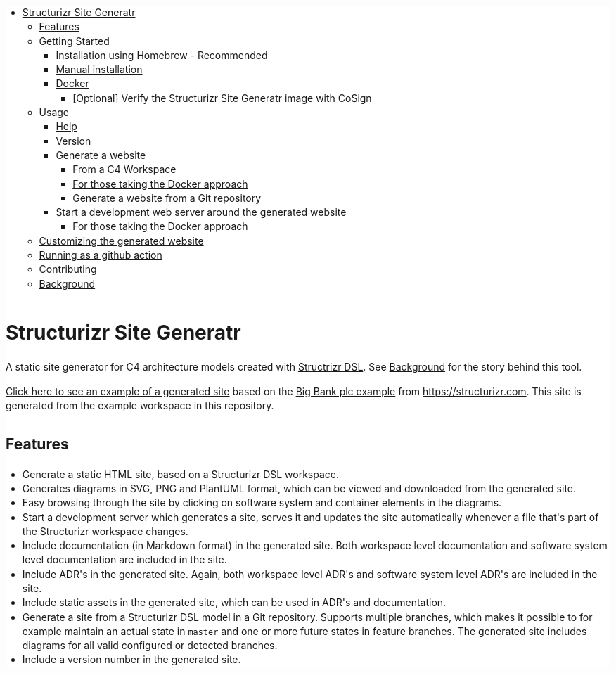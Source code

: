 
- [Structurizr Site Generatr](#structurizr-site-generatr)
  - [Features](#features)
  - [Getting Started](#getting-started)
    - [Installation using Homebrew - Recommended](#installation-using-homebrew---recommended)
    - [Manual installation](#manual-installation)
    - [Docker](#docker)
      - [\[Optional\] Verify the Structurizr Site Generatr image with CoSign](#optional-verify-the-structurizr-site-generatr-image-with-cosign)
  - [Usage](#usage)
    - [Help](#help)
    - [Version](#version)
    - [Generate a website](#generate-a-website)
      - [From a C4 Workspace](#from-a-c4-workspace)
      - [For those taking the Docker approach](#for-those-taking-the-docker-approach)
      - [Generate a website from a Git repository](#generate-a-website-from-a-git-repository)
    - [Start a development web server around the generated website](#start-a-development-web-server-around-the-generated-website)
      - [For those taking the Docker approach](#for-those-taking-the-docker-approach-1)
  - [Customizing the generated website](#customizing-the-generated-website)
  - [Running as a github action](#running-as-a-github-action)
  - [Contributing](#contributing)
  - [Background](#background)


# Structurizr Site Generatr

A static site generator for C4 architecture models created with [Structrizr DSL](https://github.com/structurizr/dsl).
See [Background](#background) for the story behind this tool.

[Click here to see an example of a generated site](https://avisi-cloud.github.io/structurizr-site-generatr) based on
the [Big Bank plc example](https://structurizr.com/dsl?example=big-bank-plc) from <https://structurizr.com>. This site
is generated from the example workspace in this repository.

## Features

- Generate a static HTML site, based on a Structurizr DSL workspace.
- Generates diagrams in SVG, PNG and PlantUML format, which can be viewed and downloaded from the generated site.
- Easy browsing through the site by clicking on software system and container elements in the diagrams.
- Start a development server which generates a site, serves it and updates the site automatically whenever a file that's
  part of the Structurizr workspace changes.
- Include documentation (in Markdown format) in the generated site. Both workspace level documentation and software
  system level documentation are included in the site.
- Include ADR's in the generated site. Again, both workspace level ADR's and software system level ADR's are included in
  the site.
- Include static assets in the generated site, which can be used in ADR's and documentation.
- Generate a site from a Structurizr DSL model in a Git repository. Supports multiple branches, which makes it possible
  to for example maintain an actual state in `master` and one or more future states in feature branches. The generated
  site includes diagrams for all valid configured or detected branches.
- Include a version number in the generated site.
